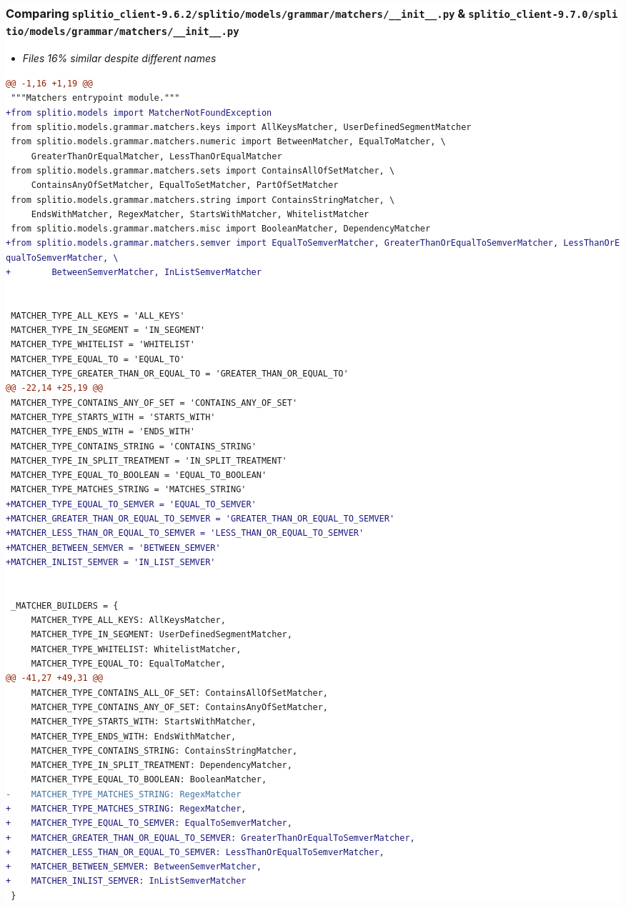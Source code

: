 ### Comparing `splitio_client-9.6.2/splitio/models/grammar/matchers/__init__.py` & `splitio_client-9.7.0/splitio/models/grammar/matchers/__init__.py`

 * *Files 16% similar despite different names*

```diff
@@ -1,16 +1,19 @@
 """Matchers entrypoint module."""
+from splitio.models import MatcherNotFoundException
 from splitio.models.grammar.matchers.keys import AllKeysMatcher, UserDefinedSegmentMatcher
 from splitio.models.grammar.matchers.numeric import BetweenMatcher, EqualToMatcher, \
     GreaterThanOrEqualMatcher, LessThanOrEqualMatcher
 from splitio.models.grammar.matchers.sets import ContainsAllOfSetMatcher, \
     ContainsAnyOfSetMatcher, EqualToSetMatcher, PartOfSetMatcher
 from splitio.models.grammar.matchers.string import ContainsStringMatcher, \
     EndsWithMatcher, RegexMatcher, StartsWithMatcher, WhitelistMatcher
 from splitio.models.grammar.matchers.misc import BooleanMatcher, DependencyMatcher
+from splitio.models.grammar.matchers.semver import EqualToSemverMatcher, GreaterThanOrEqualToSemverMatcher, LessThanOrEqualToSemverMatcher, \
+        BetweenSemverMatcher, InListSemverMatcher
 
 
 MATCHER_TYPE_ALL_KEYS = 'ALL_KEYS'
 MATCHER_TYPE_IN_SEGMENT = 'IN_SEGMENT'
 MATCHER_TYPE_WHITELIST = 'WHITELIST'
 MATCHER_TYPE_EQUAL_TO = 'EQUAL_TO'
 MATCHER_TYPE_GREATER_THAN_OR_EQUAL_TO = 'GREATER_THAN_OR_EQUAL_TO'
@@ -22,14 +25,19 @@
 MATCHER_TYPE_CONTAINS_ANY_OF_SET = 'CONTAINS_ANY_OF_SET'
 MATCHER_TYPE_STARTS_WITH = 'STARTS_WITH'
 MATCHER_TYPE_ENDS_WITH = 'ENDS_WITH'
 MATCHER_TYPE_CONTAINS_STRING = 'CONTAINS_STRING'
 MATCHER_TYPE_IN_SPLIT_TREATMENT = 'IN_SPLIT_TREATMENT'
 MATCHER_TYPE_EQUAL_TO_BOOLEAN = 'EQUAL_TO_BOOLEAN'
 MATCHER_TYPE_MATCHES_STRING = 'MATCHES_STRING'
+MATCHER_TYPE_EQUAL_TO_SEMVER = 'EQUAL_TO_SEMVER'
+MATCHER_GREATER_THAN_OR_EQUAL_TO_SEMVER = 'GREATER_THAN_OR_EQUAL_TO_SEMVER'
+MATCHER_LESS_THAN_OR_EQUAL_TO_SEMVER = 'LESS_THAN_OR_EQUAL_TO_SEMVER'
+MATCHER_BETWEEN_SEMVER = 'BETWEEN_SEMVER'
+MATCHER_INLIST_SEMVER = 'IN_LIST_SEMVER'
 
 
 _MATCHER_BUILDERS = {
     MATCHER_TYPE_ALL_KEYS: AllKeysMatcher,
     MATCHER_TYPE_IN_SEGMENT: UserDefinedSegmentMatcher,
     MATCHER_TYPE_WHITELIST: WhitelistMatcher,
     MATCHER_TYPE_EQUAL_TO: EqualToMatcher,
@@ -41,27 +49,31 @@
     MATCHER_TYPE_CONTAINS_ALL_OF_SET: ContainsAllOfSetMatcher,
     MATCHER_TYPE_CONTAINS_ANY_OF_SET: ContainsAnyOfSetMatcher,
     MATCHER_TYPE_STARTS_WITH: StartsWithMatcher,
     MATCHER_TYPE_ENDS_WITH: EndsWithMatcher,
     MATCHER_TYPE_CONTAINS_STRING: ContainsStringMatcher,
     MATCHER_TYPE_IN_SPLIT_TREATMENT: DependencyMatcher,
     MATCHER_TYPE_EQUAL_TO_BOOLEAN: BooleanMatcher,
-    MATCHER_TYPE_MATCHES_STRING: RegexMatcher
+    MATCHER_TYPE_MATCHES_STRING: RegexMatcher,
+    MATCHER_TYPE_EQUAL_TO_SEMVER: EqualToSemverMatcher,
+    MATCHER_GREATER_THAN_OR_EQUAL_TO_SEMVER: GreaterThanOrEqualToSemverMatcher,
+    MATCHER_LESS_THAN_OR_EQUAL_TO_SEMVER: LessThanOrEqualToSemverMatcher,
+    MATCHER_BETWEEN_SEMVER: BetweenSemverMatcher,
+    MATCHER_INLIST_SEMVER: InListSemverMatcher
 }
```